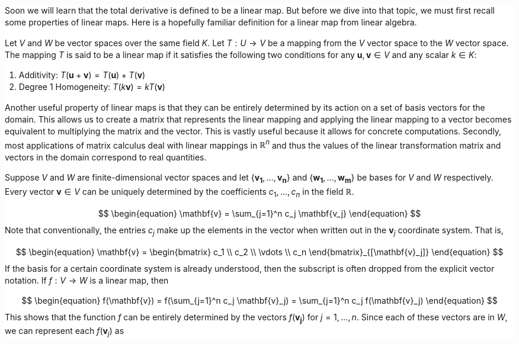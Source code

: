 Soon we will learn that the total derivative is defined to be a linear
map. But before we dive into that topic, we must first recall some
properties of linear maps. Here is a hopefully familiar definition for a
linear map from linear algebra.

Let $V$ and $W$ be vector spaces over the same field $K$. Let
$T: U \to V$ be a mapping from the $V$ vector space to the $W$ vector
space. The mapping $T$ is said to be a linear map if it satisfies the
following two conditions for any $\mathbf{u}, \mathbf{v} \in V$ and any
scalar $k \in K$:

1.  Additivity:
    $T(\mathbf{u} + \mathbf{v}) = T(\mathbf{u}) + T(\mathbf{v})$
2.  Degree 1 Homogeneity: $T(k \mathbf{v}) = kT(\mathbf{v})$

Another useful property of linear maps is that they can be entirely
determined by its action on a set of basis vectors for the domain. This
allows us to create a matrix that represents the linear mapping and
applying the linear mapping to a vector becomes equivalent to
multiplying the matrix and the vector. This is vastly useful because it
allows for concrete computations. Secondly, most applications of matrix
calculus deal with linear mappings in $\mathbb{R}^n$ and thus the values
of the linear transformation matrix and vectors in the domain correspond
to real quantities.

Suppose $V$ and $W$ are finite-dimensional vector spaces and let
$\{\mathbf{v_1}, ..., \mathbf{v_n}\}$ and
$\{\mathbf{w_1}, ..., \mathbf{w_m}\}$ be bases for $V$ and $W$
respectively. Every vector $\mathbf{v} \in V$ can be uniquely determined
by the coefficients $c_1, ..., c_n$ in the field $\mathbb{R}$.

$$
\begin{equation}
    \mathbf{v} = \sum_{j=1}^n c_j \mathbf{v_j}
\end{equation}
$$
Note that conventionally, the entries $c_j$ make up the elements in the
vector when written out in the $\mathbf{v}_j$ coordinate system. That
is,

$$
\begin{equation}
    \mathbf{v} = \begin{bmatrix} c_1 \\ c_2 \\ \vdots \\ c_n \end{bmatrix}_{[\mathbf{v}_j]}
\end{equation}
$$
If the basis for a certain coordinate system is already understood, then
the subscript is often dropped from the explicit vector notation. If
$f: V \to W$ is a linear map, then

$$
\begin{equation}
    f(\mathbf{v}) = f(\sum_{j=1}^n c_j \mathbf{v}_j) = \sum_{j=1}^n c_j f(\mathbf{v}_j)
\end{equation}
$$
This shows that the function $f$ can be entirely determined by the
vectors $f(\mathbf{v_j})$ for $j = 1,...,n$. Since each of these vectors
are in $W$, we can represent each $f(\mathbf{v}_j)$ as
